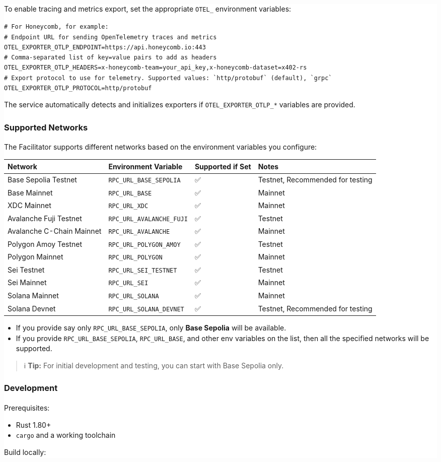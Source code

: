 To enable tracing and metrics export, set the appropriate `OTEL_` environment variables:

```dotenv
# For Honeycomb, for example:
# Endpoint URL for sending OpenTelemetry traces and metrics
OTEL_EXPORTER_OTLP_ENDPOINT=https://api.honeycomb.io:443
# Comma-separated list of key=value pairs to add as headers
OTEL_EXPORTER_OTLP_HEADERS=x-honeycomb-team=your_api_key,x-honeycomb-dataset=x402-rs
# Export protocol to use for telemetry. Supported values: `http/protobuf` (default), `grpc`
OTEL_EXPORTER_OTLP_PROTOCOL=http/protobuf
```

The service automatically detects and initializes exporters if `OTEL_EXPORTER_OTLP_*` variables are provided.

### Supported Networks

The Facilitator supports different networks based on the environment variables you configure:

| Network                   | Environment Variable     | Supported if Set | Notes                            |
| :------------------------ | :----------------------- | :--------------- | :------------------------------- |
| Base Sepolia Testnet      | `RPC_URL_BASE_SEPOLIA`   | ✅               | Testnet, Recommended for testing |
| Base Mainnet              | `RPC_URL_BASE`           | ✅               | Mainnet                          |
| XDC Mainnet               | `RPC_URL_XDC`            | ✅               | Mainnet                          |
| Avalanche Fuji Testnet    | `RPC_URL_AVALANCHE_FUJI` | ✅               | Testnet                          |
| Avalanche C-Chain Mainnet | `RPC_URL_AVALANCHE`      | ✅               | Mainnet                          |
| Polygon Amoy Testnet      | `RPC_URL_POLYGON_AMOY`   | ✅               | Testnet                          |
| Polygon Mainnet           | `RPC_URL_POLYGON`        | ✅               | Mainnet                          |
| Sei Testnet               | `RPC_URL_SEI_TESTNET`    | ✅               | Testnet                          |
| Sei Mainnet               | `RPC_URL_SEI`            | ✅               | Mainnet                          |
| Solana Mainnet            | `RPC_URL_SOLANA`         | ✅               | Mainnet                          |
| Solana Devnet             | `RPC_URL_SOLANA_DEVNET`  | ✅               | Testnet, Recommended for testing |

- If you provide say only `RPC_URL_BASE_SEPOLIA`, only **Base Sepolia** will be available.
- If you provide `RPC_URL_BASE_SEPOLIA`, `RPC_URL_BASE`, and other env variables on the list, then all the specified networks will be supported.

> ℹ️ **Tip:** For initial development and testing, you can start with Base Sepolia only.

### Development

Prerequisites:

- Rust 1.80+
- `cargo` and a working toolchain

Build locally:
